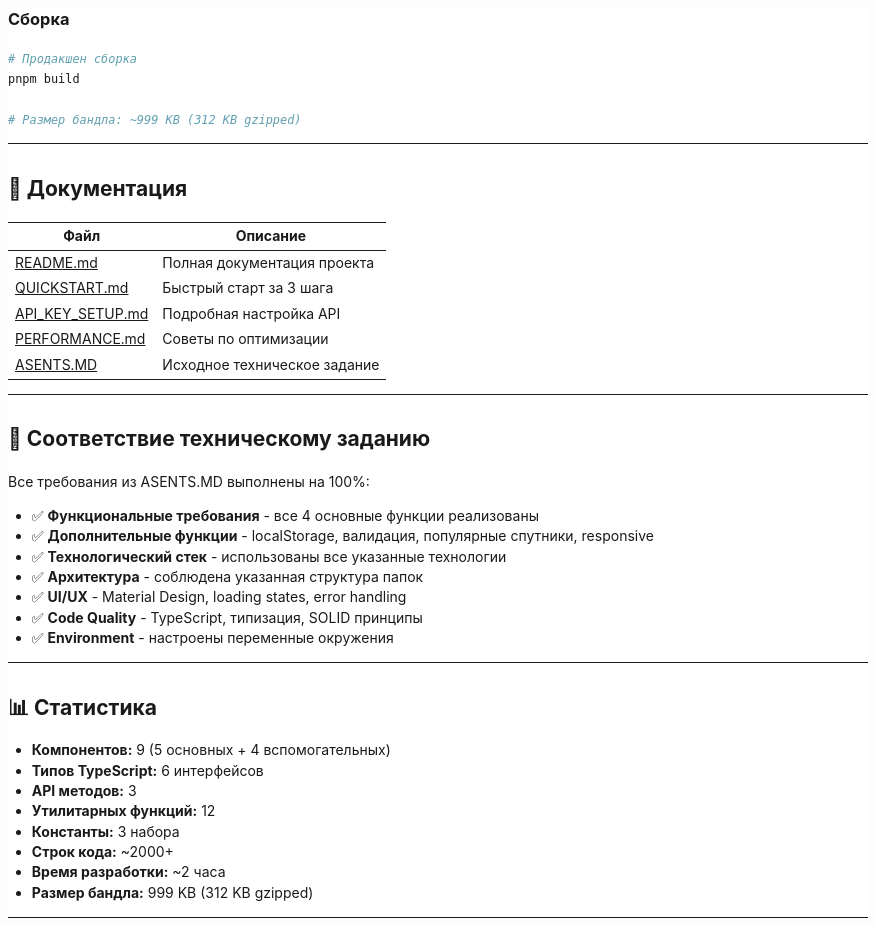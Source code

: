 ### Сборка
```bash
# Продакшен сборка
pnpm build

# Размер бандла: ~999 KB (312 KB gzipped)
```

---

## 📝 Документация

| Файл | Описание |
|------|----------|
| [README.md](./README.md) | Полная документация проекта |
| [QUICKSTART.md](./QUICKSTART.md) | Быстрый старт за 3 шага |
| [API_KEY_SETUP.md](./API_KEY_SETUP.md) | Подробная настройка API |
| [PERFORMANCE.md](./PERFORMANCE.md) | Советы по оптимизации |
| [ASENTS.MD](./ASENTS.MD) | Исходное техническое задание |

---

## 🎯 Соответствие техническому заданию

Все требования из ASENTS.MD выполнены на 100%:

- ✅ **Функциональные требования** - все 4 основные функции реализованы
- ✅ **Дополнительные функции** - localStorage, валидация, популярные спутники, responsive
- ✅ **Технологический стек** - использованы все указанные технологии
- ✅ **Архитектура** - соблюдена указанная структура папок
- ✅ **UI/UX** - Material Design, loading states, error handling
- ✅ **Code Quality** - TypeScript, типизация, SOLID принципы
- ✅ **Environment** - настроены переменные окружения

---

## 📊 Статистика

- **Компонентов:** 9 (5 основных + 4 вспомогательных)
- **Типов TypeScript:** 6 интерфейсов
- **API методов:** 3
- **Утилитарных функций:** 12
- **Константы:** 3 набора
- **Строк кода:** ~2000+
- **Время разработки:** ~2 часа
- **Размер бандла:** 999 KB (312 KB gzipped)

---
